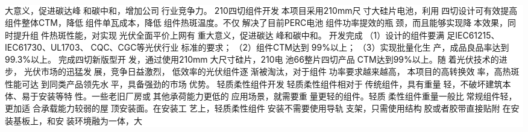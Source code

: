 大意义，促进碳达峰
和碳中和，增加公司
行业竞争力。
210四切组件开发
本项目采用210mm尺
寸大硅片电池，利用
四切设计可有效提高
组件整体CTM，降低
组件单瓦成本，降低
组件热斑温度。不仅
解决了目前PERC电池
组件功率提效的瓶
颈，而且能够实现降
本效果，同时提升组
件热斑性能，对实现
光伏全面平价上网有
重大意义，促进碳达
峰和碳中和。
开发完成
（1）设计的组件要满
足IEC61215、
IEC61730、UL1703、
CQC、CGC等光伏行业
标准的要求；
（2）组件CTM达到
99%以上；
（3）实现批量化生
产，成品良品率达到
99.3%以上。
完成四切新版型开
发，通过使用210mm
大尺寸硅片，210电
池66整片四切产品
CTM达到99%以上。随
着光伏技术的进步，
光伏市场的迅猛发
展，竞争日益激烈，
低效率的光伏组件逐
渐被淘汰，对于组件
功率要求越来越高，
本项目的高转换效
率，高热斑性能可达
到同类产品领先水
平，具备强劲的市场
优势。
轻质柔性组件开发
轻质柔性组件相对于
传统组件，具有重量
轻，不破坏建筑本
体、易于安装等特
性。一些老旧厂房或
其他承荷能力更低的
应用场景，就需要重
量更轻的组件。轻质
柔性组件重量一般比
常规组件轻，更加适
合承载能力较弱的屋
顶安装面。在安装工
艺上，轻质柔性组件
安装不需要使用导轨
支架，只需使用结构
胶或者胶带直接贴附
在安装基板上，和安
装环境融为一体，大